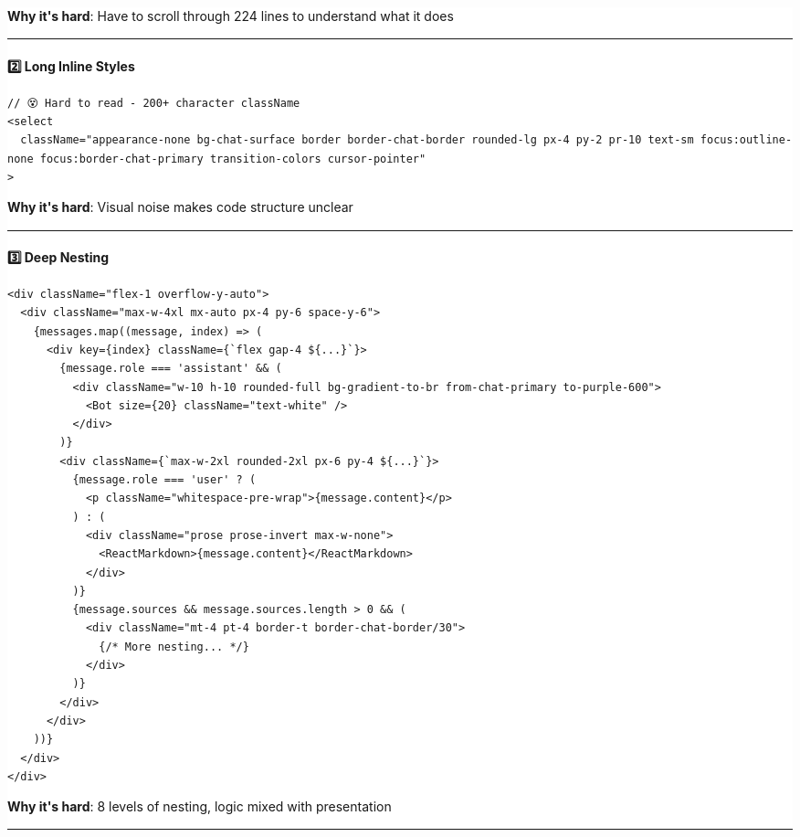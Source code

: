 **Why it's hard**: Have to scroll through 224 lines to understand what it does

---

#### 2️⃣ Long Inline Styles

```tsx
// 😵 Hard to read - 200+ character className
<select
  className="appearance-none bg-chat-surface border border-chat-border rounded-lg px-4 py-2 pr-10 text-sm focus:outline-none focus:border-chat-primary transition-colors cursor-pointer"
>
```

**Why it's hard**: Visual noise makes code structure unclear

---

#### 3️⃣ Deep Nesting

```tsx
<div className="flex-1 overflow-y-auto">
  <div className="max-w-4xl mx-auto px-4 py-6 space-y-6">
    {messages.map((message, index) => (
      <div key={index} className={`flex gap-4 ${...}`}>
        {message.role === 'assistant' && (
          <div className="w-10 h-10 rounded-full bg-gradient-to-br from-chat-primary to-purple-600">
            <Bot size={20} className="text-white" />
          </div>
        )}
        <div className={`max-w-2xl rounded-2xl px-6 py-4 ${...}`}>
          {message.role === 'user' ? (
            <p className="whitespace-pre-wrap">{message.content}</p>
          ) : (
            <div className="prose prose-invert max-w-none">
              <ReactMarkdown>{message.content}</ReactMarkdown>
            </div>
          )}
          {message.sources && message.sources.length > 0 && (
            <div className="mt-4 pt-4 border-t border-chat-border/30">
              {/* More nesting... */}
            </div>
          )}
        </div>
      </div>
    ))}
  </div>
</div>
```

**Why it's hard**: 8 levels of nesting, logic mixed with presentation

---
